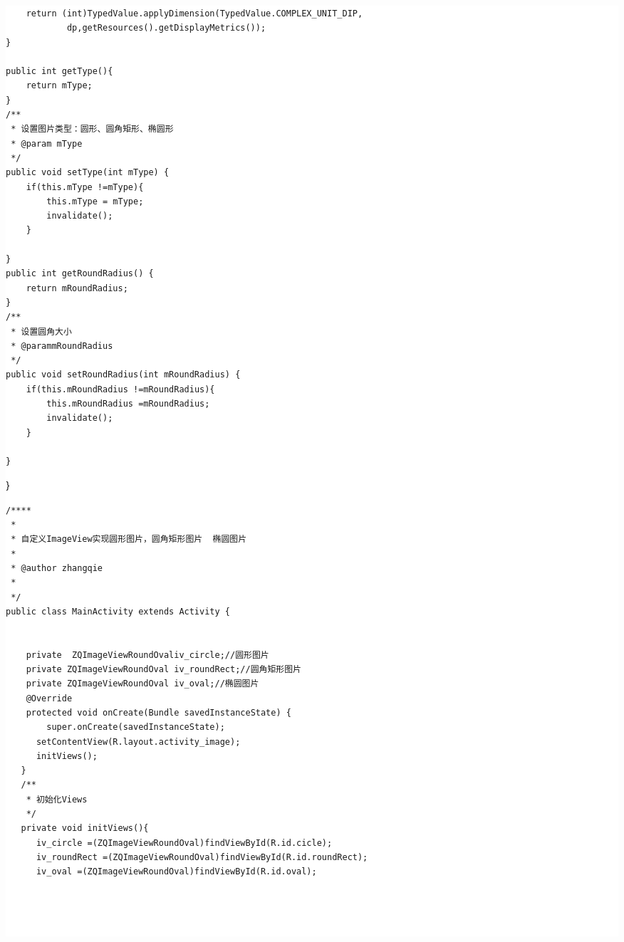         return (int)TypedValue.applyDimension(TypedValue.COMPLEX_UNIT_DIP, 
                dp,getResources().getDisplayMetrics()); 
    }
   
    public int getType(){
        return mType;
    }
    /**
     * 设置图片类型：圆形、圆角矩形、椭圆形
     * @param mType
     */
    public void setType(int mType) {
        if(this.mType !=mType){
            this.mType = mType;
            invalidate();
        }
       
    }
    public int getRoundRadius() {
        return mRoundRadius;
    }
    /**
     * 设置圆角大小
     * @parammRoundRadius
     */
    public void setRoundRadius(int mRoundRadius) {
        if(this.mRoundRadius !=mRoundRadius){
            this.mRoundRadius =mRoundRadius;
            invalidate();
        }
       
    }
}</code></pre> 
<pre><code class="language-java">/****
 *
 * 自定义ImageView实现圆形图片，圆角矩形图片  椭圆图片
 *
 * @author zhangqie
 *
 */
public class MainActivity extends Activity {
 
  
    private  ZQImageViewRoundOvaliv_circle;//圆形图片
    private ZQImageViewRoundOval iv_roundRect;//圆角矩形图片
    private ZQImageViewRoundOval iv_oval;//椭圆图片
    @Override
    protected void onCreate(Bundle savedInstanceState) {
        super.onCreate(savedInstanceState);
      setContentView(R.layout.activity_image);
      initViews();
   }
   /**
    * 初始化Views
    */
   private void initViews(){
      iv_circle =(ZQImageViewRoundOval)findViewById(R.id.cicle);
      iv_roundRect =(ZQImageViewRoundOval)findViewById(R.id.roundRect);
      iv_oval =(ZQImageViewRoundOval)findViewById(R.id.oval);
      